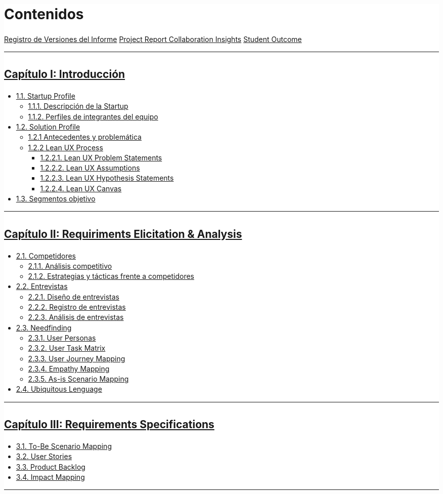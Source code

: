 # Contenidos

[Registro de Versiones del Informe](#registro-de-versiones-del-informe)
[Project Report Collaboration Insights](#project-report-collaboration-insights) 
 [Student Outcome](#student-outcome)  
 
 ---

 ## [Capítulo I: Introducción](#capítulo-i-introducción)  
- [1.1. Startup Profile](#11-startup-profile)  
  - [1.1.1. Descripción de la Startup](#111-descripción-de-la-startup)  
  - [1.1.2. Perfiles de integrantes del equipo](#112-perfiles-de-integrantes-del-equipo)
- [1.2. Solution Profile](#12-solution-profile)
  - [1.2.1 Antecedentes y problemática](#121-antecedentes-y-problemática)
  - [1.2.2 Lean UX Process](#122-lean-ux-process)
    - [1.2.2.1. Lean UX Problem Statements](#1221-lean-ux-problem-statements)
    - [1.2.2.2. Lean UX Assumptions](#1222-lean-ux-assumptions)
    - [1.2.2.3. Lean UX Hypothesis Statements](#1223-lean-ux-hypothesis-statements)
    - [1.2.2.4. Lean UX Canvas](#1224-lean-ux-canvas)
- [1.3. Segmentos objetivo](#13-segmentos-objetivo)

---

## [Capítulo II: Requiriments Elicitation & Analysis](#capítulo-ii-requiriments-elicitation-&-analysis)  
- [2.1. Competidores](#21-competidores)
  - [2.1.1. Análisis competitivo](#211-análisis-competitivo)
  - [2.1.2. Estrategias y tácticas frente a competidores](#212-estrategias-y-tácticas-frente-a-competidores)
- [2.2. Entrevistas](#22-entrevistas)
  - [2.2.1. Diseño de entrevistas](#221-diseño-de-entrevistas)
  - [2.2.2. Registro de entrevistas](#222-registro-de-entrevistas)
  - [2.2.3. Análisis de entrevistas](#223-análisis-de-entrevistas)
- [2.3. Needfinding](#23-needfinding)
  - [2.3.1. User Personas](#231-user-personas)
  - [2.3.2. User Task Matrix](#232-user-task-matrix)
  - [2.3.3. User Journey Mapping](#233-user-journey-mapping)
  - [2.3.4. Empathy Mapping](#234-empathy-mapping)
  - [2.3.5. As-is Scenario Mapping](#235-as-is-scenario-mapping)
- [2.4. Ubiquitous Lenguage](#24-requirements-specification)

---

 ## [Capítulo III: Requirements Specifications](#capítulo-iii-requirements-spcefications)
- [3.1. To-Be Scenario Mapping](#31-to-be-scenario-mapping)
- [3.2. User Stories](#32-user-stories)
- [3.3. Product Backlog](#33-product-backlog)
- [3.4. Impact Mapping](#34-impact-mapping)

---